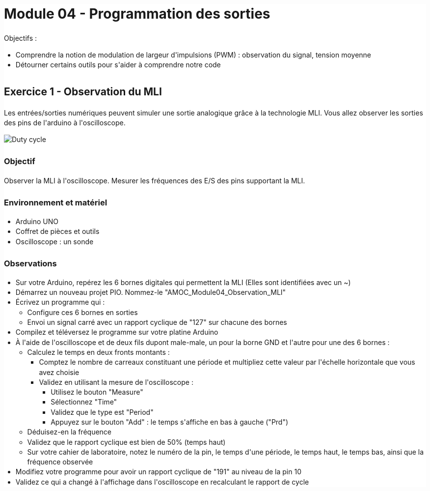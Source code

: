 # Module 04 - Programmation des sorties

Objectifs :

- Comprendre la notion de modulation de largeur d'impulsions (PWM) : observation du signal, tension moyenne
- Détourner certains outils pour s'aider à comprendre notre code

## Exercice 1 - Observation du MLI

Les entrées/sorties numériques peuvent simuler une sortie analogique grâce à la technologie MLI. Vous allez observer les sorties des pins de l'arduino à l'oscilloscope.

![Duty cycle](img/DutyCycle.png)

### Objectif

Observer la MLI à l'oscilloscope. Mesurer les fréquences des E/S des pins supportant la MLI.

### Environnement et matériel

- Arduino UNO
- Coffret de pièces et outils
- Oscilloscope : un sonde

### Observations

- Sur votre Arduino, repérez les 6 bornes digitales qui permettent la MLI (Elles sont identifiées avec un ~)
- Démarrez un nouveau projet PIO. Nommez-le "AMOC_Module04_Observation_MLI"
- Écrivez un programme qui :
  - Configure ces 6 bornes en sorties
  - Envoi un signal carré avec un rapport cyclique de "127" sur chacune des bornes
- Compilez et téléversez le programme sur votre platine Arduino
- À l'aide de l'oscilloscope et de deux fils dupont male-male, un pour la borne GND et l'autre pour une des 6 bornes :
  - Calculez le temps en deux fronts montants :
    - Comptez le nombre de carreaux constituant une période et multipliez cette valeur par l'échelle horizontale que vous avez choisie
    - Validez en utilisant la mesure de l'oscilloscope :
      - Utilisez le bouton "Measure"
      - Sélectionnez "Time"
      - Validez que le type est "Period"
      - Appuyez sur le bouton "Add" : le temps s'affiche en bas à gauche ("Prd")
  - Déduisez-en la fréquence
  - Validez que le rapport cyclique est bien de 50% (temps haut)
  - Sur votre cahier de laboratoire, notez le numéro de la pin, le temps d'une période, le temps haut, le temps bas, ainsi que la fréquence observée
- Modifiez votre programme pour avoir un rapport cyclique de "191"  au niveau de la pin 10
- Validez ce qui a changé à l'affichage dans l'oscilloscope en recalculant le rapport de cycle
